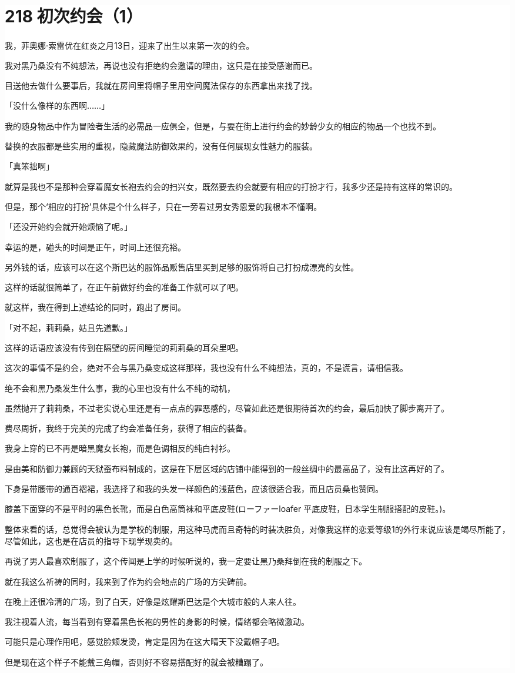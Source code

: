 # 218 初次约会（1）

我，菲奥娜·索雷优在红炎之月13日，迎来了出生以来第一次的约会。

我对黑乃桑没有不纯想法，再说也没有拒绝约会邀请的理由，这只是在接受感谢而已。

目送他去做什么要事后，我就在房间里将帽子里用空间魔法保存的东西拿出来找了找。

「没什么像样的东西啊……」

我的随身物品中作为冒险者生活的必需品一应俱全，但是，与要在街上进行约会的妙龄少女的相应的物品一个也找不到。

替换的衣服都是些实用的重视，隐藏魔法防御效果的，没有任何展现女性魅力的服装。

「真笨拙啊」

就算是我也不是那种会穿着魔女长袍去约会的扫兴女，既然要去约会就要有相应的打扮才行，我多少还是持有这样的常识的。

但是，那个‘相应的打扮’具体是个什么样子，只在一旁看过男女秀恩爱的我根本不懂啊。

「还没开始约会就开始烦恼了呢。」

幸运的是，碰头的时间是正午，时间上还很充裕。

另外钱的话，应该可以在这个斯巴达的服饰品贩售店里买到足够的服饰将自己打扮成漂亮的女性。

这样的话就很简单了，在正午前做好约会的准备工作就可以了吧。

就这样，我在得到上述结论的同时，跑出了房间。

「对不起，莉莉桑，姑且先道歉。」

这样的话语应该没有传到在隔壁的房间睡觉的莉莉桑的耳朵里吧。

这次的事情不是约会，绝对不会与黑乃桑变成这样那样，我也没有什么不纯想法，真的，不是谎言，请相信我。

绝不会和黑乃桑发生什么事，我的心里也没有什么不纯的动机，

虽然抛开了莉莉桑，不过老实说心里还是有一点点的罪恶感的，尽管如此还是很期待首次的约会，最后加快了脚步离开了。

费尽周折，我终于完美的完成了约会准备任务，获得了相应的装备。

我身上穿的已不再是暗黑魔女长袍，而是色调相反的纯白衬衫。

是由美和防御力兼顾的天狱蚕布料制成的，这是在下层区域的店铺中能得到的一般丝绸中的最高品了，没有比这再好的了。

下身是带腰带的通百褶裙，我选择了和我的头发一样颜色的浅蓝色，应该很适合我，而且店员桑也赞同。

膝盖下面穿的不是平时的黑色长靴，而是白色高筒袜和平底皮鞋(ローファーloafer 平底皮鞋，日本学生制服搭配的皮鞋。)。

整体来看的话，总觉得会被认为是学校的制服，用这种马虎而且奇特的时装决胜负，对像我这样的恋爱等级1的外行来说应该是竭尽所能了，尽管如此，这也是在店员的指导下现学现卖的。

再说了男人最喜欢制服了，这个传闻是上学的时候听说的，我一定要让黑乃桑拜倒在我的制服之下。

就在我这么祈祷的同时，我来到了作为约会地点的广场的方尖碑前。

在晚上还很冷清的广场，到了白天，好像是炫耀斯巴达是个大城市般的人来人往。

我注视着人流，每当看到有穿着黑色长袍的男性的身影的时候，情绪都会略微激动。

可能只是心理作用吧，感觉脸颊发烫，肯定是因为在这大晴天下没戴帽子吧。

但是现在这个样子不能戴三角帽，否则好不容易搭配好的就会被糟蹋了。
